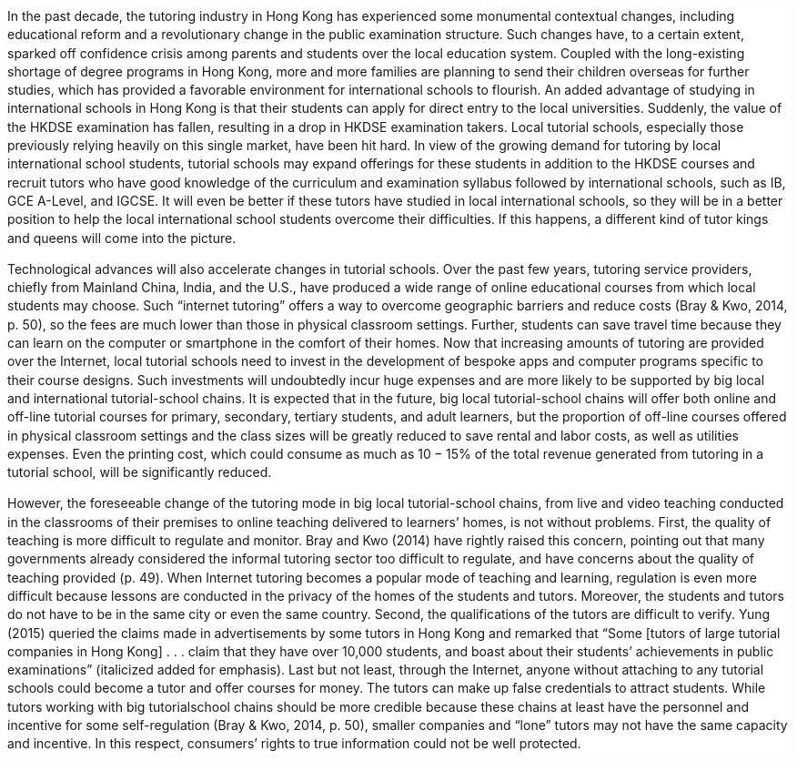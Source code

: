 In the past decade, the tutoring industry in Hong Kong has experienced some monumental contextual changes, including educational reform and a revolutionary change in the public examination structure. Such changes have, to a certain extent, sparked off confidence crisis among parents and students over the local education system. Coupled with the long-existing shortage of degree programs in Hong Kong, more and more families are planning to send their children overseas for further studies, which has provided a favorable environment for international schools to flourish. An added advantage of studying in international schools in Hong Kong is that their students can apply for direct entry to the local universities. Suddenly, the value of the HKDSE examination has fallen, resulting in a drop in HKDSE examination takers. Local tutorial schools, especially those previously relying heavily on this single market, have been hit hard. In view of the growing demand for tutoring by local international school students, tutorial schools may expand offerings for these students in addition to the HKDSE courses and recruit tutors who have good knowledge of the curriculum and examination syllabus followed by international schools, such as IB, GCE A-Level, and IGCSE. It will even be better if these tutors have studied in local international schools, so they will be in a better position to help the local international school students overcome their difficulties. If this happens, a different kind of tutor kings and queens will come into the picture.

Technological advances will also accelerate changes in tutorial schools. Over the past few years, tutoring service providers, chiefly from Mainland China, India, and the U.S., have produced a wide range of online educational courses from which local students may choose. Such “internet tutoring” offers a way to overcome geographic barriers and reduce costs (Bray & Kwo, 2014, p. 50), so the fees are much lower than those in physical classroom settings. Further, students can save travel time because they can learn on the computer or smartphone in the comfort of their homes. Now that increasing amounts of tutoring are provided over the Internet, local tutorial schools need to invest in the development of bespoke apps and computer programs specific to their course designs. Such investments will undoubtedly incur huge expenses and are more likely to be supported by big local and international tutorial-school chains. It is expected that in the future, big local tutorial-school chains will offer both online and off-line tutorial courses for primary, secondary, tertiary students, and adult learners, but the proportion of off-line courses offered in physical classroom settings and the class sizes will be greatly reduced to save rental and labor costs, as well as utilities expenses. Even the printing cost, which could consume as much as $1 0 { - } 1 5 \%$ of the total revenue generated from tutoring in a tutorial school, will be significantly reduced.

However, the foreseeable change of the tutoring mode in big local tutorial-school chains, from live and video teaching conducted in the classrooms of their premises to online teaching delivered to learners’ homes, is not without problems. First, the quality of teaching is more difficult to regulate and monitor. Bray and Kwo (2014) have rightly raised this concern, pointing out that many governments already considered the informal tutoring sector too difficult to regulate, and have concerns about the quality of teaching provided (p. 49). When Internet tutoring becomes a popular mode of teaching and learning, regulation is even more difficult because lessons are conducted in the privacy of the homes of the students and tutors. Moreover, the students and tutors do not have to be in the same city or even the same country. Second, the qualifications of the tutors are difficult to verify. Yung (2015) queried the claims made in advertisements by some tutors in Hong Kong and remarked that “Some [tutors of large tutorial companies in Hong Kong] . . . claim that they have over 10,000 students, and boast about their students’ achievements in public examinations” (italicized added for emphasis). Last but not least, through the Internet, anyone without attaching to any tutorial schools could become a tutor and offer courses for money. The tutors can make up false credentials to attract students. While tutors working with big tutorialschool chains should be more credible because these chains at least have the personnel and incentive for some self-regulation (Bray & Kwo, 2014, p. 50), smaller companies and “lone” tutors may not have the same capacity and incentive. In this respect, consumers’ rights to true information could not be well protected.
